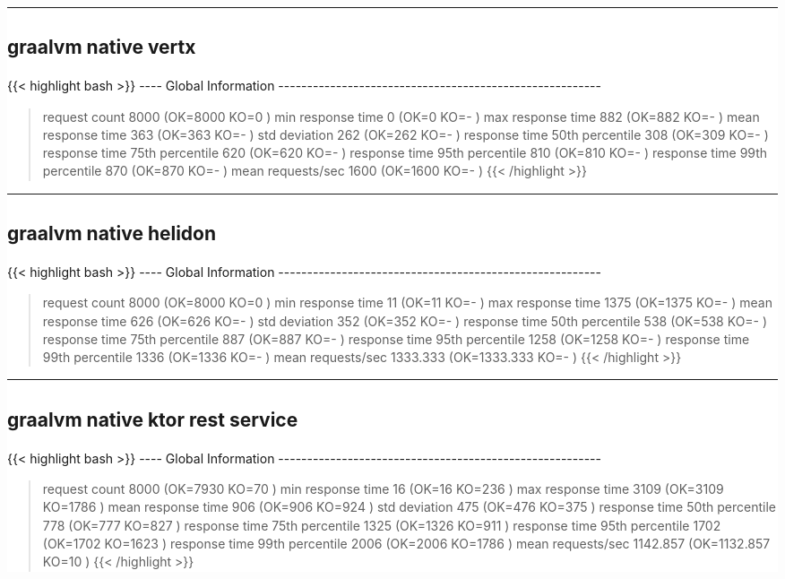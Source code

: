 
***  
## graalvm native vertx 
{{< highlight bash >}}
---- Global Information --------------------------------------------------------
> request count                                       8000 (OK=8000   KO=0     )
> min response time                                      0 (OK=0      KO=-     )
> max response time                                    882 (OK=882    KO=-     )
> mean response time                                   363 (OK=363    KO=-     )
> std deviation                                        262 (OK=262    KO=-     )
> response time 50th percentile                        308 (OK=309    KO=-     )
> response time 75th percentile                        620 (OK=620    KO=-     )
> response time 95th percentile                        810 (OK=810    KO=-     )
> response time 99th percentile                        870 (OK=870    KO=-     )
> mean requests/sec                                   1600 (OK=1600   KO=-     )
{{< /highlight >}}


***  
## graalvm native helidon 
{{< highlight bash >}}
---- Global Information --------------------------------------------------------
> request count                                       8000 (OK=8000   KO=0     )
> min response time                                     11 (OK=11     KO=-     )
> max response time                                   1375 (OK=1375   KO=-     )
> mean response time                                   626 (OK=626    KO=-     )
> std deviation                                        352 (OK=352    KO=-     )
> response time 50th percentile                        538 (OK=538    KO=-     )
> response time 75th percentile                        887 (OK=887    KO=-     )
> response time 95th percentile                       1258 (OK=1258   KO=-     )
> response time 99th percentile                       1336 (OK=1336   KO=-     )
> mean requests/sec                                1333.333 (OK=1333.333 KO=-     )
{{< /highlight >}}


***  
## graalvm native ktor rest service 
{{< highlight bash >}}
---- Global Information --------------------------------------------------------
> request count                                       8000 (OK=7930   KO=70    )
> min response time                                     16 (OK=16     KO=236   )
> max response time                                   3109 (OK=3109   KO=1786  )
> mean response time                                   906 (OK=906    KO=924   )
> std deviation                                        475 (OK=476    KO=375   )
> response time 50th percentile                        778 (OK=777    KO=827   )
> response time 75th percentile                       1325 (OK=1326   KO=911   )
> response time 95th percentile                       1702 (OK=1702   KO=1623  )
> response time 99th percentile                       2006 (OK=2006   KO=1786  )
> mean requests/sec                                1142.857 (OK=1132.857 KO=10    )
{{< /highlight >}}
